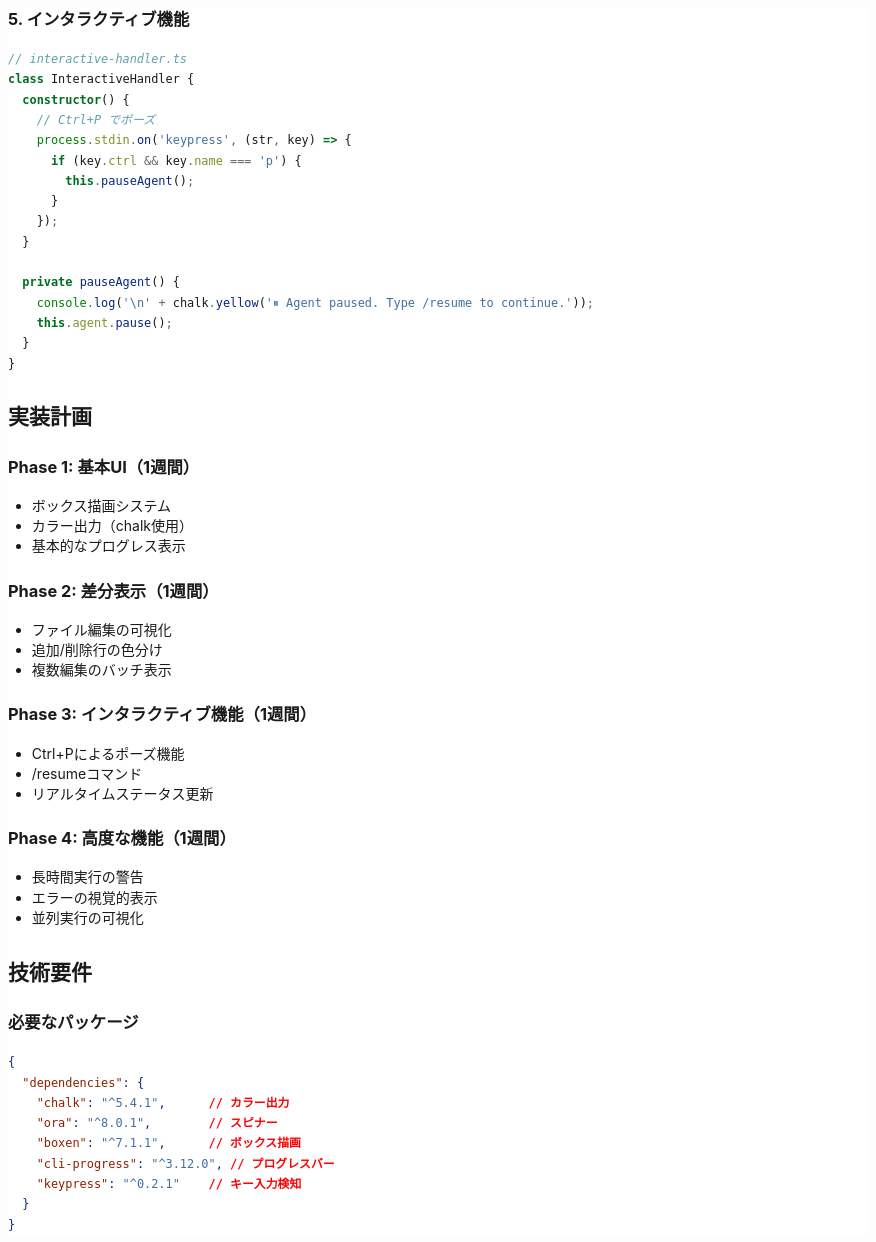 ### 5. インタラクティブ機能
```typescript
// interactive-handler.ts
class InteractiveHandler {
  constructor() {
    // Ctrl+P でポーズ
    process.stdin.on('keypress', (str, key) => {
      if (key.ctrl && key.name === 'p') {
        this.pauseAgent();
      }
    });
  }

  private pauseAgent() {
    console.log('\n' + chalk.yellow('⏸ Agent paused. Type /resume to continue.'));
    this.agent.pause();
  }
}
```

## 実装計画

### Phase 1: 基本UI（1週間）
- ボックス描画システム
- カラー出力（chalk使用）
- 基本的なプログレス表示

### Phase 2: 差分表示（1週間）
- ファイル編集の可視化
- 追加/削除行の色分け
- 複数編集のバッチ表示

### Phase 3: インタラクティブ機能（1週間）
- Ctrl+Pによるポーズ機能
- /resumeコマンド
- リアルタイムステータス更新

### Phase 4: 高度な機能（1週間）
- 長時間実行の警告
- エラーの視覚的表示
- 並列実行の可視化

## 技術要件

### 必要なパッケージ
```json
{
  "dependencies": {
    "chalk": "^5.4.1",      // カラー出力
    "ora": "^8.0.1",        // スピナー
    "boxen": "^7.1.1",      // ボックス描画
    "cli-progress": "^3.12.0", // プログレスバー
    "keypress": "^0.2.1"    // キー入力検知
  }
}
```
